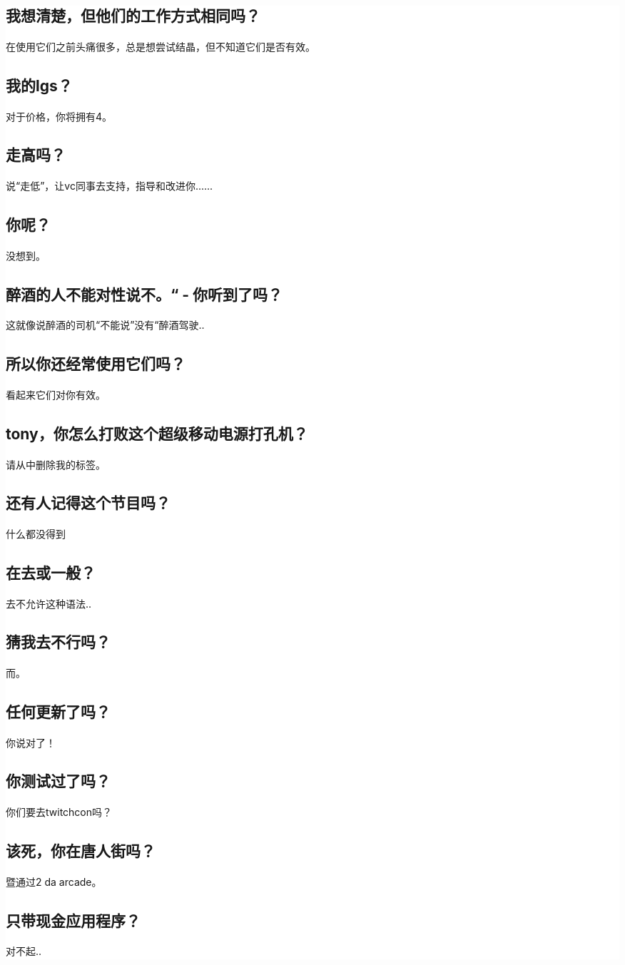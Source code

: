 ## 我想清楚，但他们的工作方式相同吗？
在使用它们之前头痛很多，总是想尝试结晶，但不知道它们是否有效。

## 我的lgs？
对于价格，你将拥有4。

## 走高吗？
说“走低”，让vc同事去支持，指导和改进你......

## 你呢？
没想到。

## 醉酒的人不能对性说不。“ - 你听到了吗？
这就像说醉酒的司机“不能说”没有“醉酒驾驶..

## 所以你还经常使用它们吗？
看起来它们对你有效。

##  tony，你怎么打败这个超级移动电源打孔机？
请从中删除我的标签。

## 还有人记得这个节目吗？
什么都没得到

## 在去或一般？
去不允许这种语法..

## 猜我去不行吗？
而。

## 任何更新了吗？
你说对了！

## 你测试过了吗？
你们要去twitchcon吗？

## 该死，你在唐人街吗？
暨通过2 da arcade。

## 只带现金应用程序？
对不起..
